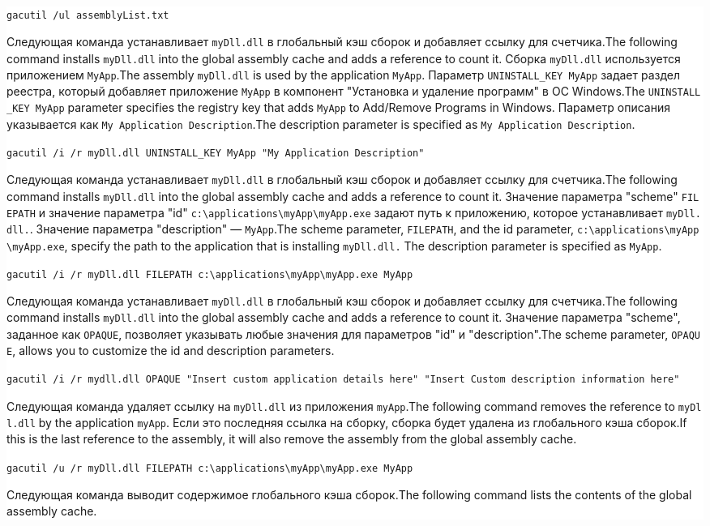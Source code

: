  `gacutil /ul assemblyList.txt`  
  
 <span data-ttu-id="28a2b-237">Следующая команда устанавливает `myDll.dll` в глобальный кэш сборок и добавляет ссылку для счетчика.</span><span class="sxs-lookup"><span data-stu-id="28a2b-237">The following command installs `myDll.dll` into the global assembly cache and adds a reference to count it.</span></span> <span data-ttu-id="28a2b-238">Сборка `myDll.dll` используется приложением `MyApp`.</span><span class="sxs-lookup"><span data-stu-id="28a2b-238">The assembly `myDll.dll` is used by the application `MyApp`.</span></span> <span data-ttu-id="28a2b-239">Параметр `UNINSTALL_KEY MyApp` задает раздел реестра, который добавляет приложение `MyApp` в компонент "Установка и удаление программ" в ОС Windows.</span><span class="sxs-lookup"><span data-stu-id="28a2b-239">The `UNINSTALL_KEY MyApp` parameter specifies the registry key that adds `MyApp` to Add/Remove Programs in Windows.</span></span> <span data-ttu-id="28a2b-240">Параметр описания указывается как `My Application Description`.</span><span class="sxs-lookup"><span data-stu-id="28a2b-240">The description parameter is specified as `My Application Description`.</span></span>  
  
```  
gacutil /i /r myDll.dll UNINSTALL_KEY MyApp "My Application Description"  
```  
  
 <span data-ttu-id="28a2b-241">Следующая команда устанавливает `myDll.dll` в глобальный кэш сборок и добавляет ссылку для счетчика.</span><span class="sxs-lookup"><span data-stu-id="28a2b-241">The following command installs `myDll.dll` into the global assembly cache and adds a reference to count it.</span></span> <span data-ttu-id="28a2b-242">Значение параметра "scheme" `FILEPATH` и значение параметра "id" `c:\applications\myApp\myApp.exe` задают путь к приложению, которое устанавливает `myDll.dll.`. Значение параметра "description" — `MyApp`.</span><span class="sxs-lookup"><span data-stu-id="28a2b-242">The scheme parameter, `FILEPATH`, and the id parameter, `c:\applications\myApp\myApp.exe`, specify the path to the application that is installing `myDll.dll.` The description parameter is specified as `MyApp`.</span></span>  
  
 `gacutil /i /r myDll.dll FILEPATH c:\applications\myApp\myApp.exe MyApp`  
  
 <span data-ttu-id="28a2b-243">Следующая команда устанавливает `myDll.dll` в глобальный кэш сборок и добавляет ссылку для счетчика.</span><span class="sxs-lookup"><span data-stu-id="28a2b-243">The following command installs `myDll.dll` into the global assembly cache and adds a reference to count it.</span></span> <span data-ttu-id="28a2b-244">Значение параметра "scheme", заданное как `OPAQUE`, позволяет указывать любые значения для параметров "id" и "description".</span><span class="sxs-lookup"><span data-stu-id="28a2b-244">The scheme parameter, `OPAQUE`, allows you to customize the id and description parameters.</span></span>  
  
```  
gacutil /i /r mydll.dll OPAQUE "Insert custom application details here" "Insert Custom description information here"  
```  
  
 <span data-ttu-id="28a2b-245">Следующая команда удаляет ссылку на `myDll.dll` из приложения `myApp`.</span><span class="sxs-lookup"><span data-stu-id="28a2b-245">The following command removes the reference to `myDll.dll` by the application `myApp`.</span></span> <span data-ttu-id="28a2b-246">Если это последняя ссылка на сборку, сборка будет удалена из глобального кэша сборок.</span><span class="sxs-lookup"><span data-stu-id="28a2b-246">If this is the last reference to the assembly, it will also remove the assembly from the global assembly cache.</span></span>  
  
 `gacutil /u /r myDll.dll FILEPATH c:\applications\myApp\myApp.exe MyApp`  
  
 <span data-ttu-id="28a2b-247">Следующая команда выводит содержимое глобального кэша сборок.</span><span class="sxs-lookup"><span data-stu-id="28a2b-247">The following command lists the contents of the global assembly cache.</span></span>  
  